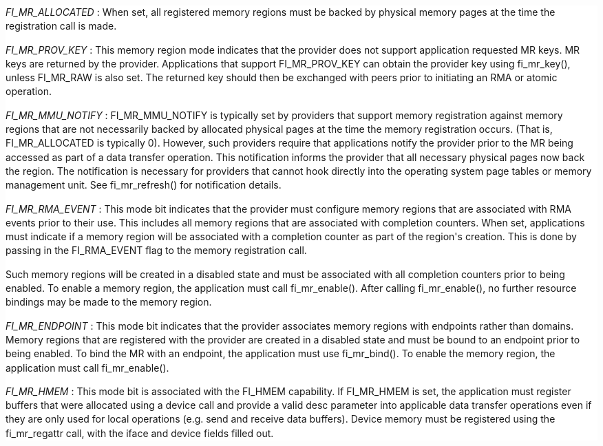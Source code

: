 *FI_MR_ALLOCATED*
: When set, all registered memory regions must be backed by physical
  memory pages at the time the registration call is made.

*FI_MR_PROV_KEY*
: This memory region mode indicates that the provider does not support
  application requested MR keys.  MR keys are returned by the provider.
  Applications that support FI_MR_PROV_KEY can obtain the provider key
  using fi_mr_key(), unless FI_MR_RAW is also set. The returned key should
  then be exchanged with peers prior to initiating an RMA or atomic
  operation.

*FI_MR_MMU_NOTIFY*
: FI_MR_MMU_NOTIFY is typically set by providers that support memory
  registration against memory regions that are not necessarily backed by
  allocated physical pages at the time the memory registration occurs.
  (That is, FI_MR_ALLOCATED is typically 0).  However, such providers
  require that applications notify the provider prior to the MR being
  accessed as part of a data transfer operation.  This notification
  informs the provider that all necessary physical pages now back the
  region.  The notification is necessary for providers that cannot
  hook directly into the operating system page tables or memory management
  unit.  See fi_mr_refresh() for notification details.

*FI_MR_RMA_EVENT*
: This mode bit indicates that the provider must configure memory
  regions that are associated with RMA events prior to their use.  This
  includes all memory regions that are associated with completion counters.
  When set, applications must indicate if a memory region will be
  associated with a completion counter as part of the region's creation.
  This is done by passing in the FI_RMA_EVENT flag to the memory
  registration call.

  Such memory regions will be created in a disabled state and must be
  associated with all completion counters prior to being enabled.  To
  enable a memory region, the application must call fi_mr_enable().
  After calling fi_mr_enable(), no further resource bindings may be
  made to the memory region.

*FI_MR_ENDPOINT*
: This mode bit indicates that the provider associates memory regions
  with endpoints rather than domains.  Memory regions that are
  registered with the provider are created in a disabled state and
  must be bound to an endpoint prior to being enabled.  To bind the
  MR with an endpoint, the application must use fi_mr_bind().  To
  enable the memory region, the application must call fi_mr_enable().

*FI_MR_HMEM*
: This mode bit is associated with the FI_HMEM capability.
  If FI_MR_HMEM is set, the application must register buffers that
  were allocated using a device call and provide a valid desc
  parameter into applicable data transfer operations even if they are
  only used for local operations (e.g. send and receive data buffers).
  Device memory must be registered using the fi_mr_regattr call, with
  the iface and device fields filled out.
